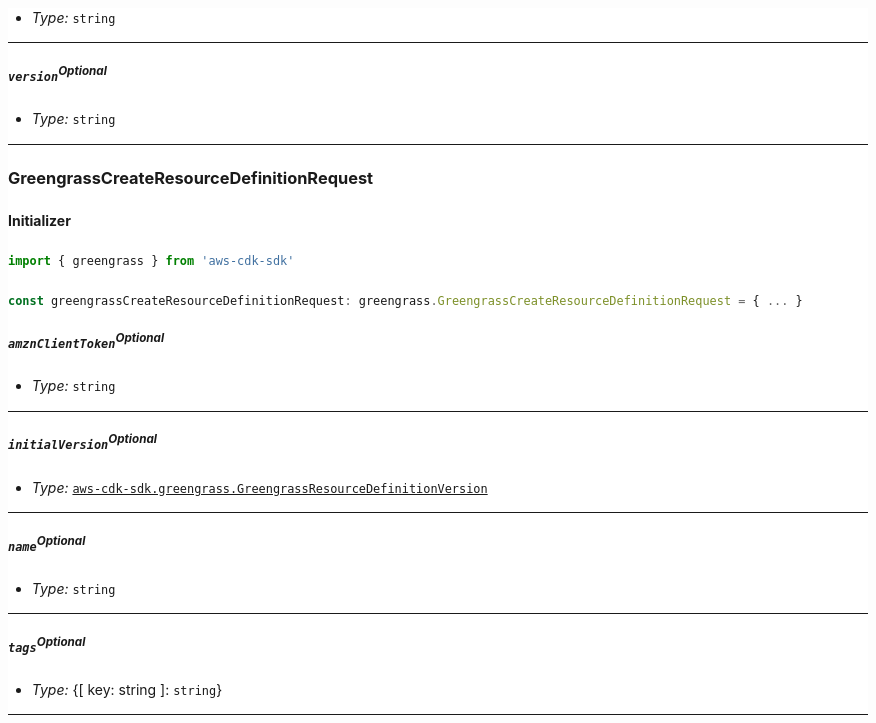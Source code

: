 - *Type:* `string`

---

##### `version`<sup>Optional</sup> <a name="aws-cdk-sdk.greengrass.GreengrassCreateLoggerDefinitionVersionResponse.property.version"></a>

- *Type:* `string`

---

### GreengrassCreateResourceDefinitionRequest <a name="aws-cdk-sdk.greengrass.GreengrassCreateResourceDefinitionRequest"></a>

#### Initializer <a name="[object Object].Initializer"></a>

```typescript
import { greengrass } from 'aws-cdk-sdk'

const greengrassCreateResourceDefinitionRequest: greengrass.GreengrassCreateResourceDefinitionRequest = { ... }
```

##### `amznClientToken`<sup>Optional</sup> <a name="aws-cdk-sdk.greengrass.GreengrassCreateResourceDefinitionRequest.property.amznClientToken"></a>

- *Type:* `string`

---

##### `initialVersion`<sup>Optional</sup> <a name="aws-cdk-sdk.greengrass.GreengrassCreateResourceDefinitionRequest.property.initialVersion"></a>

- *Type:* [`aws-cdk-sdk.greengrass.GreengrassResourceDefinitionVersion`](#aws-cdk-sdk.greengrass.GreengrassResourceDefinitionVersion)

---

##### `name`<sup>Optional</sup> <a name="aws-cdk-sdk.greengrass.GreengrassCreateResourceDefinitionRequest.property.name"></a>

- *Type:* `string`

---

##### `tags`<sup>Optional</sup> <a name="aws-cdk-sdk.greengrass.GreengrassCreateResourceDefinitionRequest.property.tags"></a>

- *Type:* {[ key: string ]: `string`}

---